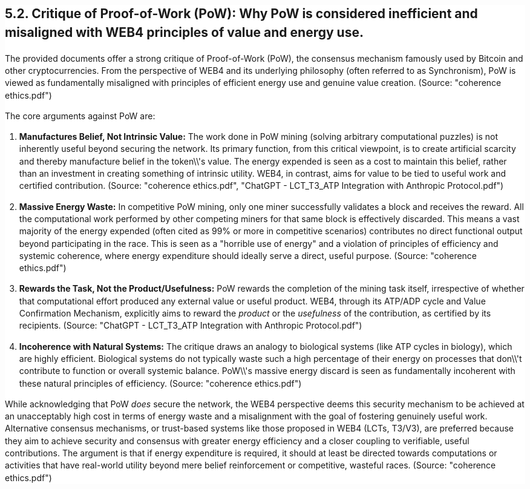 ## 5.2. Critique of Proof-of-Work (PoW): Why PoW is considered inefficient and misaligned with WEB4 principles of value and energy use.

The provided documents offer a strong critique of Proof-of-Work (PoW), the consensus mechanism famously used by Bitcoin and other cryptocurrencies. From the perspective of WEB4 and its underlying philosophy (often referred to as Synchronism), PoW is viewed as fundamentally misaligned with principles of efficient energy use and genuine value creation. (Source: "coherence ethics.pdf")

The core arguments against PoW are:

1.  **Manufactures Belief, Not Intrinsic Value:**
    The work done in PoW mining (solving arbitrary computational puzzles) is not inherently useful beyond securing the network. Its primary function, from this critical viewpoint, is to create artificial scarcity and thereby manufacture belief in the token\\\\'s value. The energy expended is seen as a cost to maintain this belief, rather than an investment in creating something of intrinsic utility. WEB4, in contrast, aims for value to be tied to useful work and certified contribution. (Source: "coherence ethics.pdf", "ChatGPT - LCT_T3_ATP Integration with Anthropic Protocol.pdf")

2.  **Massive Energy Waste:**
    In competitive PoW mining, only one miner successfully validates a block and receives the reward. All the computational work performed by other competing miners for that same block is effectively discarded. This means a vast majority of the energy expended (often cited as 99% or more in competitive scenarios) contributes no direct functional output beyond participating in the race. This is seen as a "horrible use of energy" and a violation of principles of efficiency and systemic coherence, where energy expenditure should ideally serve a direct, useful purpose. (Source: "coherence ethics.pdf")

3.  **Rewards the Task, Not the Product/Usefulness:**
    PoW rewards the completion of the mining task itself, irrespective of whether that computational effort produced any external value or useful product. WEB4, through its ATP/ADP cycle and Value Confirmation Mechanism, explicitly aims to reward the *product* or the *usefulness* of the contribution, as certified by its recipients. (Source: "ChatGPT - LCT_T3_ATP Integration with Anthropic Protocol.pdf")

4.  **Incoherence with Natural Systems:**
    The critique draws an analogy to biological systems (like ATP cycles in biology), which are highly efficient. Biological systems do not typically waste such a high percentage of their energy on processes that don\\\\'t contribute to function or overall systemic balance. PoW\\\\'s massive energy discard is seen as fundamentally incoherent with these natural principles of efficiency. (Source: "coherence ethics.pdf")

While acknowledging that PoW *does* secure the network, the WEB4 perspective deems this security mechanism to be achieved at an unacceptably high cost in terms of energy waste and a misalignment with the goal of fostering genuinely useful work. Alternative consensus mechanisms, or trust-based systems like those proposed in WEB4 (LCTs, T3/V3), are preferred because they aim to achieve security and consensus with greater energy efficiency and a closer coupling to verifiable, useful contributions. The argument is that if energy expenditure is required, it should at least be directed towards computations or activities that have real-world utility beyond mere belief reinforcement or competitive, wasteful races. (Source: "coherence ethics.pdf")

